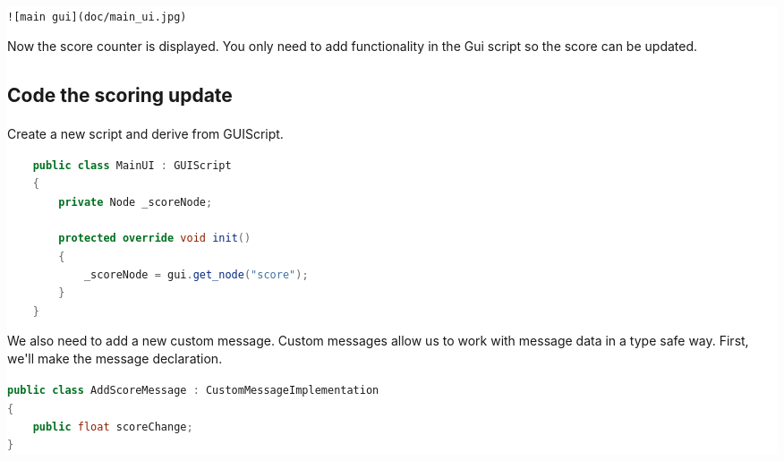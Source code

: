     ![main gui](doc/main_ui.jpg)

Now the score counter is displayed. You only need to add functionality in the Gui script so the score can be updated.

## Code the scoring update

Create a new script and derive from GUIScript.
```C#
	public class MainUI : GUIScript
	{
		private Node _scoreNode;
		
		protected override void init()
		{
			_scoreNode = gui.get_node("score");
		}
	}
```

We also need to add a new custom message.  Custom messages allow us to work with message data in a type safe way.  First, we'll make the message declaration.
```C#
public class AddScoreMessage : CustomMessageImplementation
{
	public float scoreChange;
}
```
